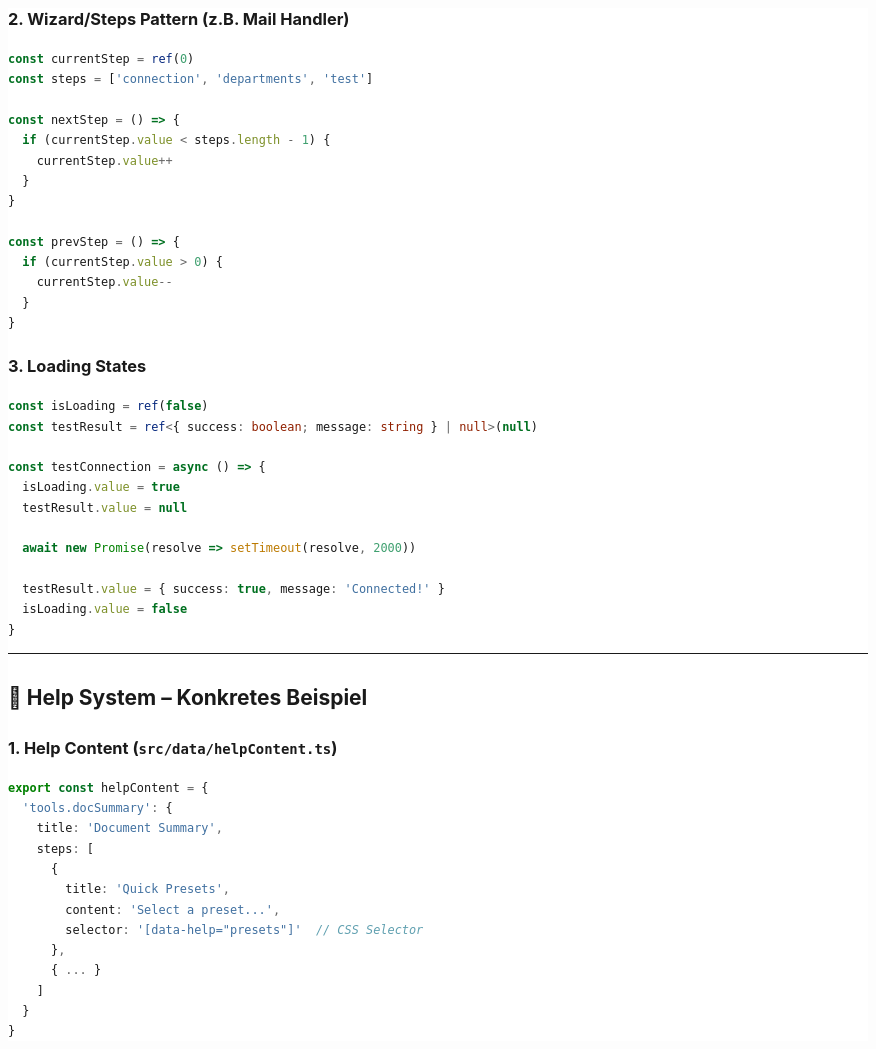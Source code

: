### 2. **Wizard/Steps Pattern** (z.B. Mail Handler)
```typescript
const currentStep = ref(0)
const steps = ['connection', 'departments', 'test']

const nextStep = () => {
  if (currentStep.value < steps.length - 1) {
    currentStep.value++
  }
}

const prevStep = () => {
  if (currentStep.value > 0) {
    currentStep.value--
  }
}
```

### 3. **Loading States**
```typescript
const isLoading = ref(false)
const testResult = ref<{ success: boolean; message: string } | null>(null)

const testConnection = async () => {
  isLoading.value = true
  testResult.value = null
  
  await new Promise(resolve => setTimeout(resolve, 2000))
  
  testResult.value = { success: true, message: 'Connected!' }
  isLoading.value = false
}
```

---

## 🎨 Help System – Konkretes Beispiel

### 1. **Help Content** (`src/data/helpContent.ts`)
```typescript
export const helpContent = {
  'tools.docSummary': {
    title: 'Document Summary',
    steps: [
      {
        title: 'Quick Presets',
        content: 'Select a preset...',
        selector: '[data-help="presets"]'  // CSS Selector
      },
      { ... }
    ]
  }
}
```
